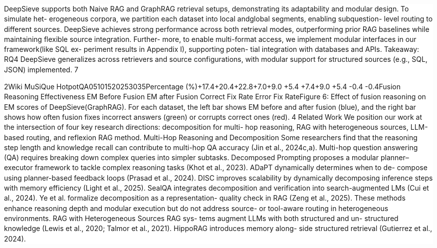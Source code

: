 DeepSieve supports both Naive RAG and
GraphRAG retrieval setups, demonstrating its
adaptability and modular design. To simulate het-
erogeneous corpora, we partition each dataset into
local andglobal segments, enabling subquestion-
level routing to different sources. DeepSieve
achieves strong performance across both retrieval
modes, outperforming prior RAG baselines while
maintaining flexible source integration. Further-
more, to enable multi-format access, we implement
modular interfaces in our framework(like SQL ex-
periment results in Appendix I), supporting poten-
tial integration with databases and APIs.
Takeaway: RQ4
DeepSieve generalizes across retrievers and
source configurations, with modular support
for structured sources (e.g., SQL, JSON)
implemented.
7

2Wiki MuSiQue HotpotQA05101520253035Percentage (%)+17.4+20.4+22.8+7.0+9.0
+5.4
+7.4+9.0
+5.4
-0.4 -0.4Fusion Reasoning Effectiveness
EM Before Fusion
 EM after Fusion
Correct Fix Rate
Error Fix RateFigure 6: Effect of fusion reasoning on EM scores
of DeepSieve(GraphRAG). For each dataset, the left
bar shows EM before and after fusion (blue), and the
right bar shows how often fusion fixes incorrect answers
(green) or corrupts correct ones (red).
4 Related Work
We position our work at the intersection of four
key research directions: decomposition for multi-
hop reasoning, RAG with heterogeneous sources,
LLM-based routing, and reflexion RAG method.
Multi-Hop Reasoning and Decomposition
Some researchers find that the reasoning step
length and knowledge recall can contribute to
multi-hop QA accuracy (Jin et al., 2024c,a).
Multi-hop question answering (QA) requires
breaking down complex queries into simpler
subtasks. Decomposed Prompting proposes a
modular planner–executor framework to tackle
complex reasoning tasks (Khot et al., 2023).
ADaPT dynamically determines when to de-
compose using planner-based feedback loops
(Prasad et al., 2024). DISC improves scalability
by dynamically decomposing inference steps with
memory efficiency (Light et al., 2025). SealQA
integrates decomposition and verification into
search-augmented LMs (Cui et al., 2024). Ye et
al. formalize decomposition as a representation-
quality check in RAG (Zeng et al., 2025). These
methods enhance reasoning depth and modular
execution but do not address source- or tool-aware
routing in heterogeneous environments.
RAG with Heterogeneous Sources RAG sys-
tems augment LLMs with both structured and un-
structured knowledge (Lewis et al., 2020; Talmor
et al., 2021). HippoRAG introduces memory along-
side structured retrieval (Gutierrez et al., 2024).